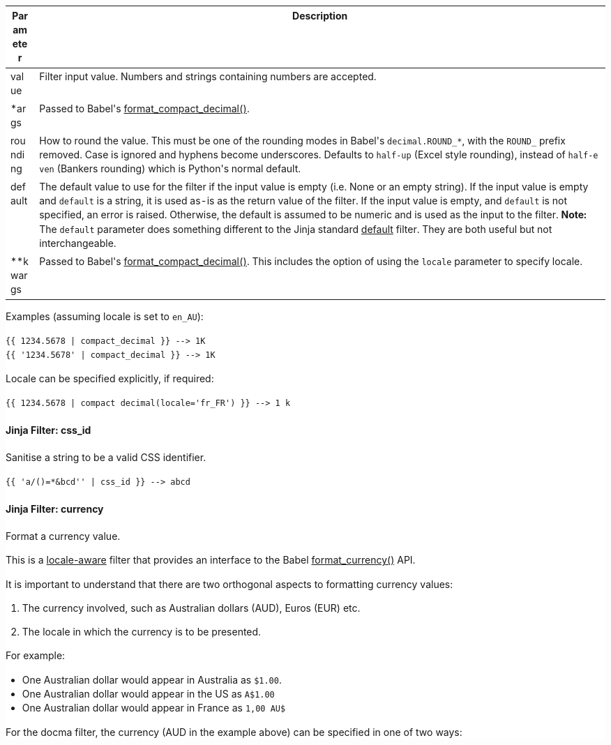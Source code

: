 | Parameter | Description                                                                                                                                                                                                                                                                                              |
|-|----------------------------------------------------------------------------------------------------------------------------------------------------------------------------------------------------------------------------------------------------------------------------------------------------------|
|value | Filter input value. Numbers and strings containing numbers are accepted.                                                                                                                                                                                                                                |
| *args | Passed to Babel's [format_compact_decimal()](https://babel.pocoo.org/en/latest/api/numbers.html#babel.numbers.format_compact_decimal).                                                                                                                                                                   |
| rounding | How to round the value. This must be one of the rounding modes in Babel's `decimal.ROUND_*`, with the `ROUND_` prefix removed. Case is ignored and hyphens become underscores. Defaults to `half-up` (Excel style rounding), instead of `half-even` (Bankers rounding) which is Python's normal default. |
| default | The default value to use for the filter if the input value is empty (i.e. None or an empty string). If the input value is empty and `default` is a string, it is used as-is as the return value of the filter. If the input value is empty, and `default` is not specified, an error is raised. Otherwise, the default is assumed to be numeric and is used as the input to the filter. **Note:** The `default` parameter does something different to the Jinja standard [default](https://jinja.palletsprojects.com/en/stable/templates/#jinja-filters.default) filter. They are both useful but not interchangeable. |
| **kwargs | Passed to Babel's [format_compact_decimal()](https://babel.pocoo.org/en/latest/api/numbers.html#babel.numbers.format_compact_decimal). This includes the option of using the `locale` parameter to specify locale. |

Examples (assuming locale is set to `en_AU`):

```jinja
{{ 1234.5678 | compact_decimal }} --> 1K
{{ '1234.5678' | compact_decimal }} --> 1K
```

Locale can be specified explicitly, if required:

```jinja
{{ 1234.5678 | compact decimal(locale='fr_FR') }} --> 1 k
```

#### Jinja Filter: css_id

Sanitise a string to be a valid CSS identifier.

```jinja
{{ 'a/()=*&bcd'' | css_id }} --> abcd
```

#### Jinja Filter: currency

Format a currency value.

This is a [locale-aware](03-document-templates.md#locale-in-docma-templates) filter that provides an
interface to the Babel
[format_currency()](https://babel.pocoo.org/en/latest/api/numbers.html#babel.numbers.format_currency)
API.

It is important to understand that there are two orthogonal aspects to formatting
currency values:

1.  The currency involved, such as Australian dollars (AUD), Euros (EUR) etc.

2.  The locale in which the currency is to be presented.

For example:

*   One Australian dollar would appear in Australia as `$1.00`.
*   One Australian dollar would appear in the US as `A$1.00`
*   One Australian dollar would appear in France as `1,00 AU$`

For the docma filter, the currency (AUD in the example above) can be
specified in one of two ways:

